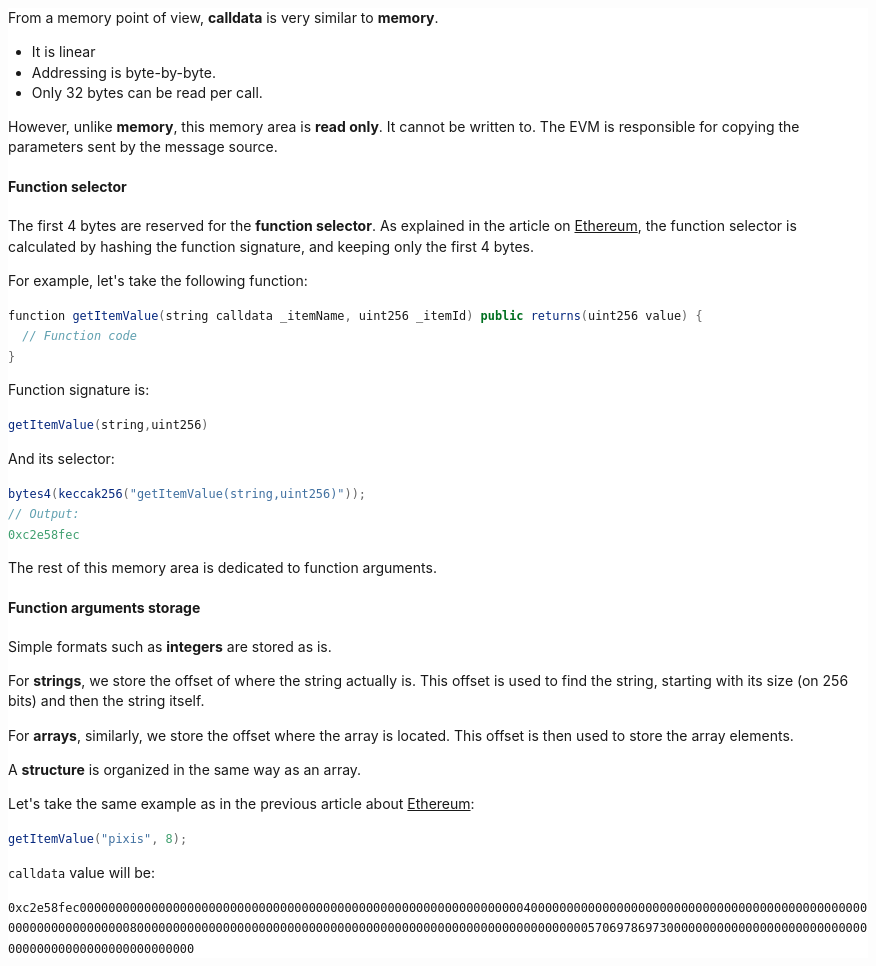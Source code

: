 From a memory point of view, **calldata** is very similar to **memory**.
* It is linear
* Addressing is byte-by-byte.
* Only 32 bytes can be read per call.

However, unlike **memory**, this memory area is **read only**. It cannot be written to. The EVM is responsible for copying the parameters sent by the message source.

#### Function selector

The first 4 bytes are reserved for the **function selector**. As explained in the article on [Ethereum](/ethereum/), the function selector is calculated by hashing the function signature, and keeping only the first 4 bytes.

For example, let's take the following function:

```java
function getItemValue(string calldata _itemName, uint256 _itemId) public returns(uint256 value) {
  // Function code
}
```

Function signature is:

```java
getItemValue(string,uint256)
```

And its selector:

```java
bytes4(keccak256("getItemValue(string,uint256)"));
// Output:
0xc2e58fec
```

The rest of this memory area is dedicated to function arguments.

#### Function arguments storage

Simple formats such as **integers** are stored as is.

For **strings**, we store the offset of where the string actually is. This offset is used to find the string, starting with its size (on 256 bits) and then the string itself.

For **arrays**, similarly, we store the offset where the array is located. This offset is then used to store the array elements.

A **structure** is organized in the same way as an array.

Let's take the same example as in the previous article about [Ethereum](/ethereum/):

```java
getItemValue("pixis", 8);
```

`calldata` value will be:

```
0xc2e58fec0000000000000000000000000000000000000000000000000000000000000040000000000000000000000000000000000000000000000000000000000000000800000000000000000000000000000000000000000000000000000000000000057069786973000000000000000000000000000000000000000000000000000000
```
